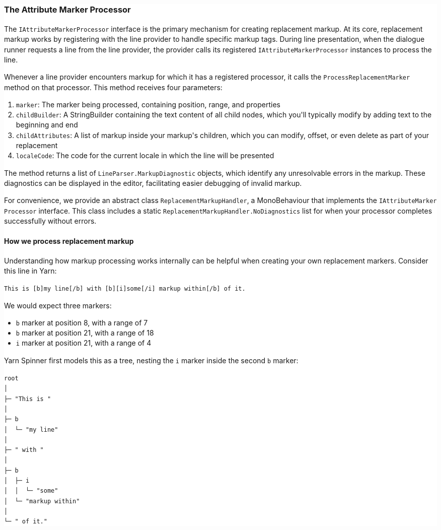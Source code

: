 ### The Attribute Marker Processor

The `IAttributeMarkerProcessor` interface is the primary mechanism for creating replacement markup. At its core, replacement markup works by registering with the line provider to handle specific markup tags. During line presentation, when the dialogue runner requests a line from the line provider, the provider calls its registered `IAttributeMarkerProcessor` instances to process the line.

Whenever a line provider encounters markup for which it has a registered processor, it calls the `ProcessReplacementMarker` method on that processor. This method receives four parameters:

1. `marker`: The marker being processed, containing position, range, and properties
2. `childBuilder`: A StringBuilder containing the text content of all child nodes, which you'll typically modify by adding text to the beginning and end
3. `childAttributes`: A list of markup inside your markup's children, which you can modify, offset, or even delete as part of your replacement
4. `localeCode`: The code for the current locale in which the line will be presented

The method returns a list of `LineParser.MarkupDiagnostic` objects, which identify any unresolvable errors in the markup. These diagnostics can be displayed in the editor, facilitating easier debugging of invalid markup.

For convenience, we provide an abstract class `ReplacementMarkupHandler`, a MonoBehaviour that implements the `IAttributeMarkerProcessor` interface. This class includes a static `ReplacementMarkupHandler.NoDiagnostics` list for when your processor completes successfully without errors.

#### How we process replacement markup

Understanding how markup processing works internally can be helpful when creating your own replacement markers. Consider this line in Yarn:

```
This is [b]my line[/b] with [b][i]some[/i] markup within[/b] of it.
```

We would expect three markers:

* `b` marker at position 8, with a range of 7
* `b` marker at position 21, with a range of 18
* `i` marker at position 21, with a range of 4

Yarn Spinner first models this as a tree, nesting the `i` marker inside the second `b` marker:

```
root
│
├─ "This is "
│
├─ b
│  └─ "my line"
│
├─ " with "
│
├─ b
│  ├─ i
│  │  └─ "some"
│  └─ "markup within"
│
└─ " of it."
```

